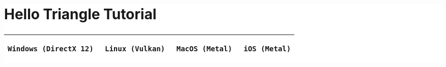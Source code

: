 # Hello Triangle Tutorial

| <pre><b>Windows (DirectX 12)       </pre></b>                           | <pre><b>Linux (Vulkan)             </pre></b>                      | <pre><b>MacOS (Metal)              </pre></b>                     | <pre><b>iOS (Metal)</pre></b>                                   |
|-------------------------------------------------------------------------|--------------------------------------------------------------------|-------------------------------------------------------------------|-----------------------------------------------------------------|